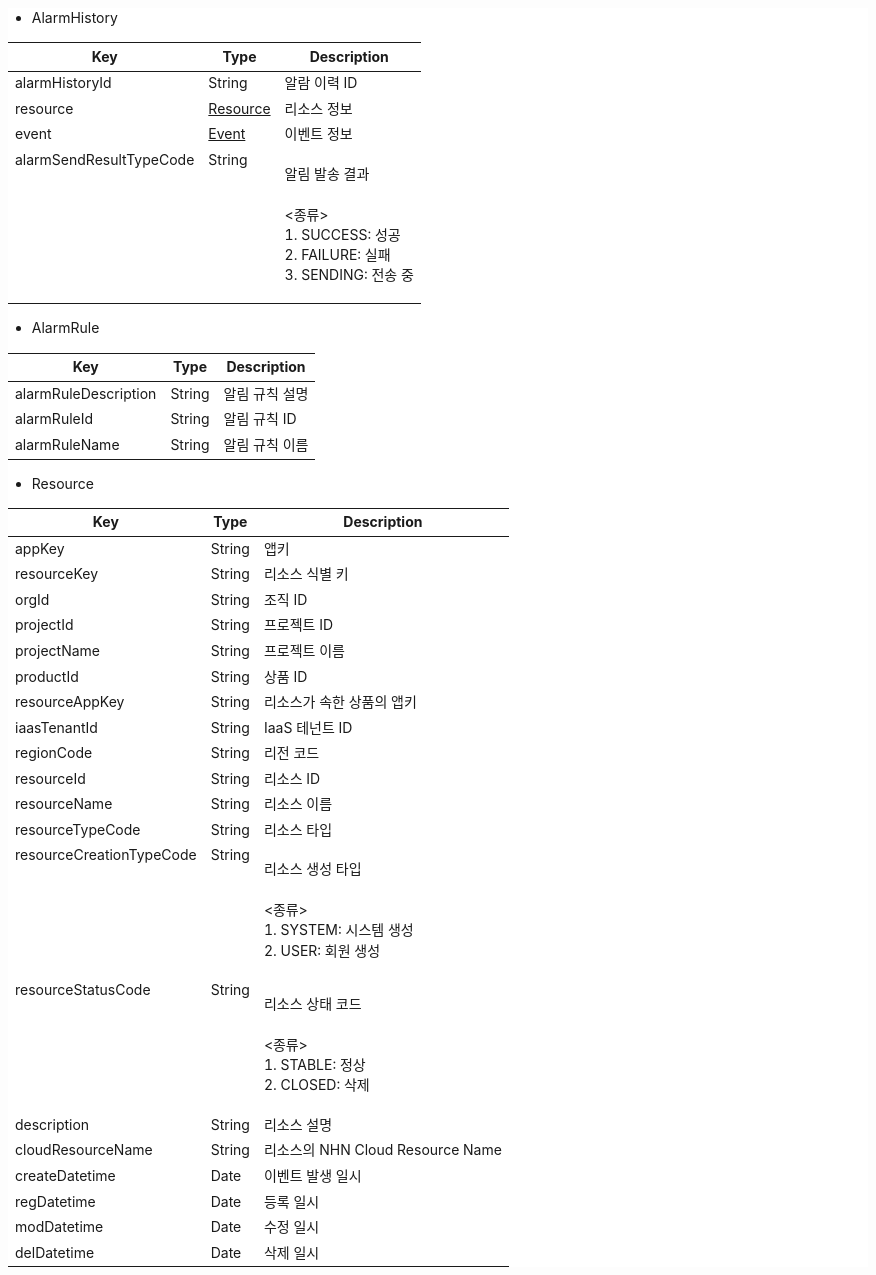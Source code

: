 * AlarmHistory

| Key                     | Type                                                         | Description                                                                              |
| ----------------------- | ------------------------------------------------------------ | ---------------------------------------------------------------------------------------- |
| alarmHistoryId          | String                                                       | 알람 이력 ID                                                                                 |
| resource                | [Resource](api-guide.md#get-alarm-history-response-resource) | 리소스 정보                                                                                   |
| event                   | [Event](api-guide.md#get-alarm-history-response-event)       | 이벤트 정보                                                                                   |
| alarmSendResultTypeCode | String                                                       | <p>알림 발송 결과<br><br>&#x3C;종류><br>1. SUCCESS: 성공<br>2. FAILURE: 실패<br>3. SENDING: 전송 중</p> |

* AlarmRule

| Key                  | Type   | Description |
| -------------------- | ------ | ----------- |
| alarmRuleDescription | String | 알림 규칙 설명    |
| alarmRuleId          | String | 알림 규칙 ID    |
| alarmRuleName        | String | 알림 규칙 이름    |

* Resource

| Key                      | Type   | Description                                                              |
| ------------------------ | ------ | ------------------------------------------------------------------------ |
| appKey                   | String | 앱키                                                                       |
| resourceKey              | String | 리소스 식별 키                                                                 |
| orgId                    | String | 조직 ID                                                                    |
| projectId                | String | 프로젝트 ID                                                                  |
| projectName              | String | 프로젝트 이름                                                                  |
| productId                | String | 상품 ID                                                                    |
| resourceAppKey           | String | 리소스가 속한 상품의 앱키                                                           |
| iaasTenantId             | String | IaaS 테넌트 ID                                                              |
| regionCode               | String | 리전 코드                                                                    |
| resourceId               | String | 리소스 ID                                                                   |
| resourceName             | String | 리소스 이름                                                                   |
| resourceTypeCode         | String | 리소스 타입                                                                   |
| resourceCreationTypeCode | String | <p>리소스 생성 타입<br><br>&#x3C;종류><br>1. SYSTEM: 시스템 생성<br>2. USER: 회원 생성</p> |
| resourceStatusCode       | String | <p>리소스 상태 코드<br><br>&#x3C;종류><br>1. STABLE: 정상<br>2. CLOSED: 삭제</p>      |
| description              | String | 리소스 설명                                                                   |
| cloudResourceName        | String | 리소스의 NHN Cloud Resource Name                                             |
| createDatetime           | Date   | 이벤트 발생 일시                                                                |
| regDatetime              | Date   | 등록 일시                                                                    |
| modDatetime              | Date   | 수정 일시                                                                    |
| delDatetime              | Date   | 삭제 일시                                                                    |
